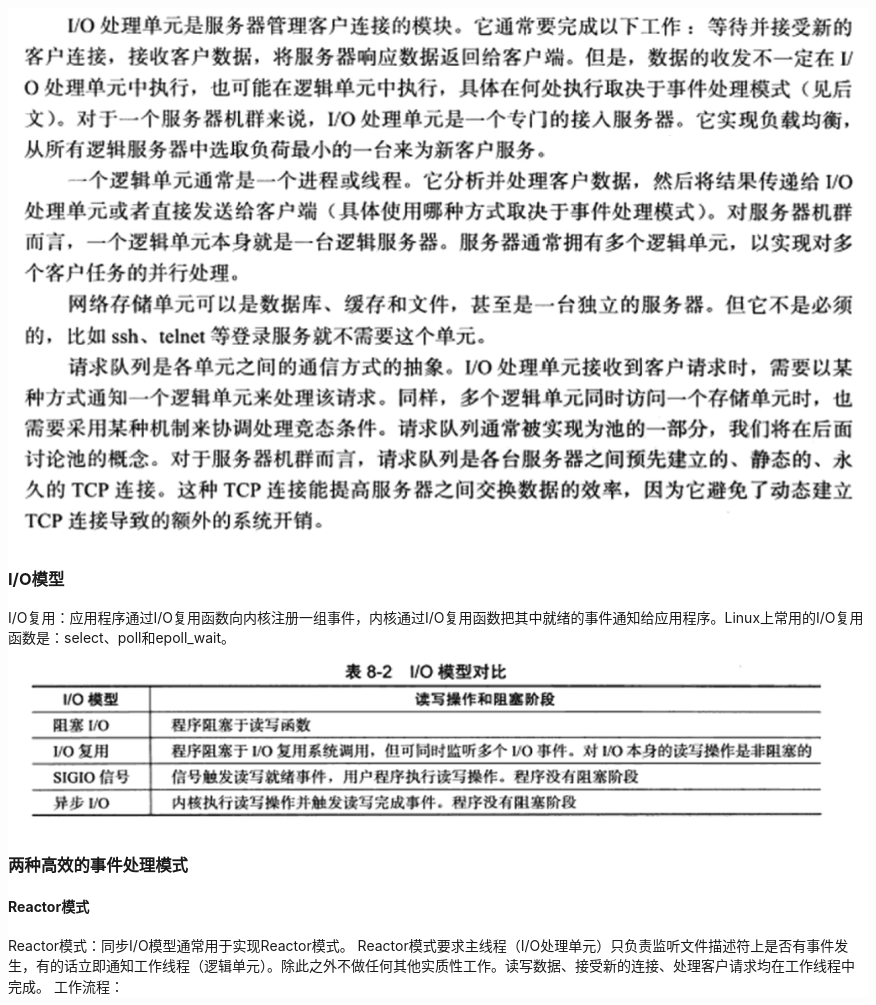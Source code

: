 ![](Linux%E9%AB%98%E6%80%A7%E8%83%BD%E6%9C%8D%E5%8A%A1%E5%99%A8%E7%BC%96%E7%A8%8B/258BD33A-8E59-4187-BB2C-505CDBE58550.png)

### I/O模型
I/O复用：应用程序通过I/O复用函数向内核注册一组事件，内核通过I/O复用函数把其中就绪的事件通知给应用程序。Linux上常用的I/O复用函数是：select、poll和epoll_wait。
![](Linux%E9%AB%98%E6%80%A7%E8%83%BD%E6%9C%8D%E5%8A%A1%E5%99%A8%E7%BC%96%E7%A8%8B/11EC9B04-EA0D-40C0-8C65-F970D3F61BA3.png)

### 两种高效的事件处理模式
#### Reactor模式
Reactor模式：同步I/O模型通常用于实现Reactor模式。
Reactor模式要求主线程（I/O处理单元）只负责监听文件描述符上是否有事件发生，有的话立即通知工作线程（逻辑单元）。除此之外不做任何其他实质性工作。读写数据、接受新的连接、处理客户请求均在工作线程中完成。
工作流程：